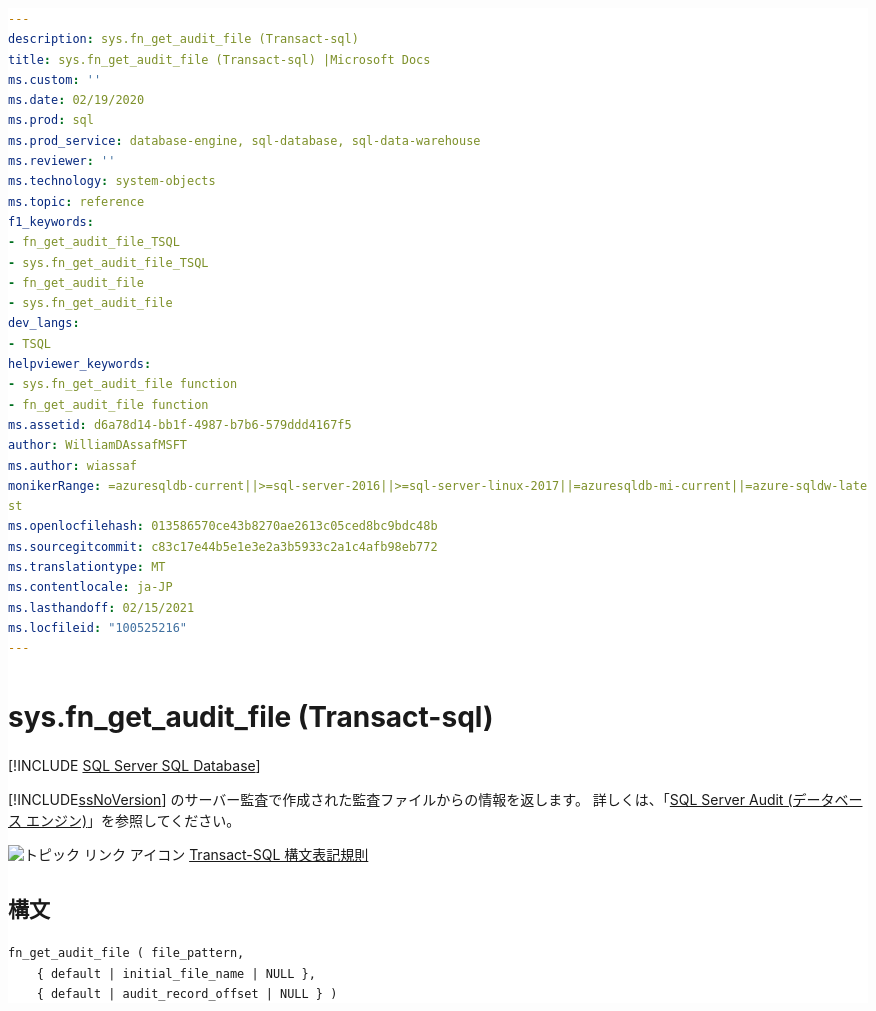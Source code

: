 ```yaml
---
description: sys.fn_get_audit_file (Transact-sql)
title: sys.fn_get_audit_file (Transact-sql) |Microsoft Docs
ms.custom: ''
ms.date: 02/19/2020
ms.prod: sql
ms.prod_service: database-engine, sql-database, sql-data-warehouse
ms.reviewer: ''
ms.technology: system-objects
ms.topic: reference
f1_keywords:
- fn_get_audit_file_TSQL
- sys.fn_get_audit_file_TSQL
- fn_get_audit_file
- sys.fn_get_audit_file
dev_langs:
- TSQL
helpviewer_keywords:
- sys.fn_get_audit_file function
- fn_get_audit_file function
ms.assetid: d6a78d14-bb1f-4987-b7b6-579ddd4167f5
author: WilliamDAssafMSFT
ms.author: wiassaf
monikerRange: =azuresqldb-current||>=sql-server-2016||>=sql-server-linux-2017||=azuresqldb-mi-current||=azure-sqldw-latest
ms.openlocfilehash: 013586570ce43b8270ae2613c05ced8bc9bdc48b
ms.sourcegitcommit: c83c17e44b5e1e3e2a3b5933c2a1c4afb98eb772
ms.translationtype: MT
ms.contentlocale: ja-JP
ms.lasthandoff: 02/15/2021
ms.locfileid: "100525216"
---
```

# <a name="sysfn_get_audit_file-transact-sql"></a>sys.fn_get_audit_file (Transact-sql)
[!INCLUDE [SQL Server SQL Database](../../includes/applies-to-version/sql-asdb-asdbmi-asa.md)]    

  [!INCLUDE[ssNoVersion](../../includes/ssnoversion-md.md)] のサーバー監査で作成された監査ファイルからの情報を返します。 詳しくは、「[SQL Server Audit &#40;データベース エンジン&#41;](../../relational-databases/security/auditing/sql-server-audit-database-engine.md)」を参照してください。  
  
 ![トピック リンク アイコン](../../database-engine/configure-windows/media/topic-link.gif "トピック リンク アイコン") [Transact-SQL 構文表記規則](../../t-sql/language-elements/transact-sql-syntax-conventions-transact-sql.md)  
  
## <a name="syntax"></a>構文  
  
```  
fn_get_audit_file ( file_pattern,   
    { default | initial_file_name | NULL },   
    { default | audit_record_offset | NULL } )  
```  
  